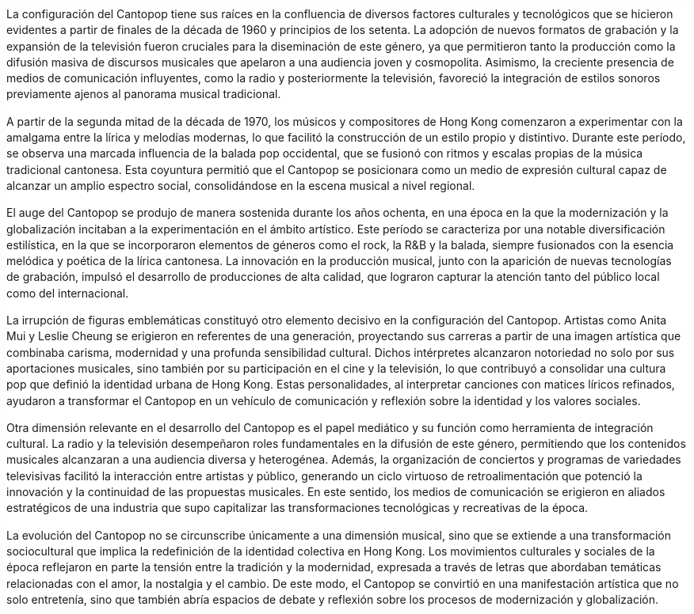 La configuración del Cantopop tiene sus raíces en la confluencia de diversos factores culturales y
tecnológicos que se hicieron evidentes a partir de finales de la década de 1960 y principios de los
setenta. La adopción de nuevos formatos de grabación y la expansión de la televisión fueron
cruciales para la diseminación de este género, ya que permitieron tanto la producción como la
difusión masiva de discursos musicales que apelaron a una audiencia joven y cosmopolita. Asimismo,
la creciente presencia de medios de comunicación influyentes, como la radio y posteriormente la
televisión, favoreció la integración de estilos sonoros previamente ajenos al panorama musical
tradicional.

A partir de la segunda mitad de la década de 1970, los músicos y compositores de Hong Kong
comenzaron a experimentar con la amalgama entre la lírica y melodías modernas, lo que facilitó la
construcción de un estilo propio y distintivo. Durante este período, se observa una marcada
influencia de la balada pop occidental, que se fusionó con ritmos y escalas propias de la música
tradicional cantonesa. Esta coyuntura permitió que el Cantopop se posicionara como un medio de
expresión cultural capaz de alcanzar un amplio espectro social, consolidándose en la escena musical
a nivel regional.

El auge del Cantopop se produjo de manera sostenida durante los años ochenta, en una época en la que
la modernización y la globalización incitaban a la experimentación en el ámbito artístico. Este
período se caracteriza por una notable diversificación estilística, en la que se incorporaron
elementos de géneros como el rock, la R&B y la balada, siempre fusionados con la esencia melódica y
poética de la lírica cantonesa. La innovación en la producción musical, junto con la aparición de
nuevas tecnologías de grabación, impulsó el desarrollo de producciones de alta calidad, que lograron
capturar la atención tanto del público local como del internacional.

La irrupción de figuras emblemáticas constituyó otro elemento decisivo en la configuración del
Cantopop. Artistas como Anita Mui y Leslie Cheung se erigieron en referentes de una generación,
proyectando sus carreras a partir de una imagen artística que combinaba carisma, modernidad y una
profunda sensibilidad cultural. Dichos intérpretes alcanzaron notoriedad no solo por sus
aportaciones musicales, sino también por su participación en el cine y la televisión, lo que
contribuyó a consolidar una cultura pop que definió la identidad urbana de Hong Kong. Estas
personalidades, al interpretar canciones con matices líricos refinados, ayudaron a transformar el
Cantopop en un vehículo de comunicación y reflexión sobre la identidad y los valores sociales.

Otra dimensión relevante en el desarrollo del Cantopop es el papel mediático y su función como
herramienta de integración cultural. La radio y la televisión desempeñaron roles fundamentales en la
difusión de este género, permitiendo que los contenidos musicales alcanzaran a una audiencia diversa
y heterogénea. Además, la organización de conciertos y programas de variedades televisivas facilitó
la interacción entre artistas y público, generando un ciclo virtuoso de retroalimentación que
potenció la innovación y la continuidad de las propuestas musicales. En este sentido, los medios de
comunicación se erigieron en aliados estratégicos de una industria que supo capitalizar las
transformaciones tecnológicas y recreativas de la época.

La evolución del Cantopop no se circunscribe únicamente a una dimensión musical, sino que se
extiende a una transformación sociocultural que implica la redefinición de la identidad colectiva en
Hong Kong. Los movimientos culturales y sociales de la época reflejaron en parte la tensión entre la
tradición y la modernidad, expresada a través de letras que abordaban temáticas relacionadas con el
amor, la nostalgia y el cambio. De este modo, el Cantopop se convirtió en una manifestación
artística que no solo entretenía, sino que también abría espacios de debate y reflexión sobre los
procesos de modernización y globalización.
